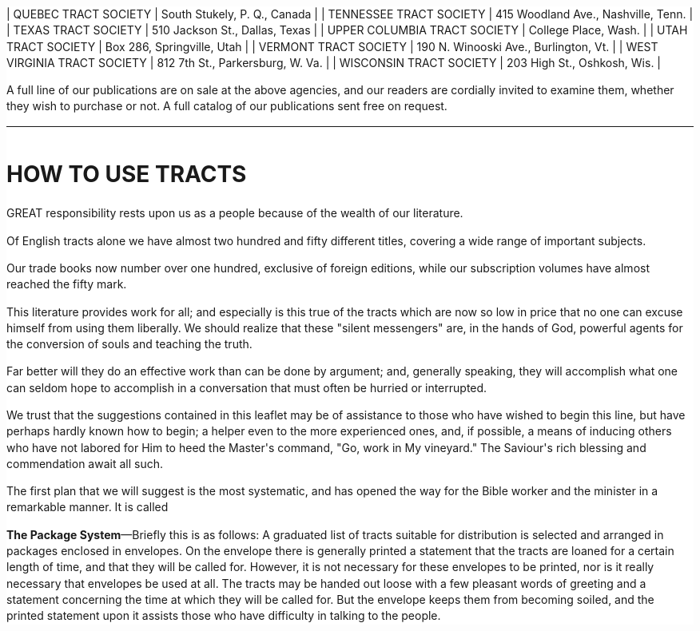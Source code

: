 | QUEBEC TRACT SOCIETY | South Stukely, P. Q., Canada |
| TENNESSEE TRACT SOCIETY | 415 Woodland Ave., Nashville, Tenn. |
| TEXAS TRACT SOCIETY | 510 Jackson St., Dallas, Texas |
| UPPER COLUMBIA TRACT SOCIETY | College Place, Wash. |
| UTAH TRACT SOCIETY | Box 286, Springville, Utah |
| VERMONT TRACT SOCIETY | 190 N. Winooski Ave., Burlington, Vt. |
| WEST VIRGINIA TRACT SOCIETY | 812 7th St., Parkersburg, W. Va. |
| WISCONSIN TRACT SOCIETY | 203 High St., Oshkosh, Wis. |

A full line of our publications are on sale at the above agencies, and our readers are cordially invited to examine them, whether they wish to purchase or not. A full catalog of our publications sent free on request.

---

# HOW TO USE TRACTS

GREAT responsibility rests upon us as a people because of the wealth of our literature.

Of English tracts alone we have almost two hundred and fifty different titles, covering a wide range of important subjects.

Our trade books now number over one hundred, exclusive of foreign editions, while our subscription volumes have almost reached the fifty mark.

This literature provides work for all; and especially is this true of the tracts which are now so low in price that no one can excuse himself from using them liberally. We should realize that these "silent messengers" are, in the hands of God, powerful agents for the conversion of souls and teaching the truth.

Far better will they do an effective work than can be done by argument; and, generally speaking, they will accomplish what one can seldom hope to accomplish in a conversation that must often be hurried or interrupted.

We trust that the suggestions contained in this leaflet may be of assistance to those who have wished to begin this line, but have perhaps hardly known how to begin; a helper even to the more experienced ones, and, if possible, a means of inducing others who have not labored for Him to heed the Master's command, "Go, work in My vineyard." The Saviour's rich blessing and commendation await all such.

The first plan that we will suggest is the most systematic, and has opened the way for the Bible worker and the minister in a remarkable manner. It is called

**The Package System**—Briefly this is as follows: A graduated list of tracts suitable for distribution is selected and arranged in packages enclosed in envelopes. On the envelope there is generally printed a statement that the tracts are loaned for a certain length of time, and that they will be called for. However, it is not necessary for these envelopes to be printed, nor is it really necessary that envelopes be used at all. The tracts may be handed out loose with a few pleasant words of greeting and a statement concerning the time at which they will be called for. But the envelope keeps them from becoming soiled, and the printed statement upon it assists those who have difficulty in talking to the people.
